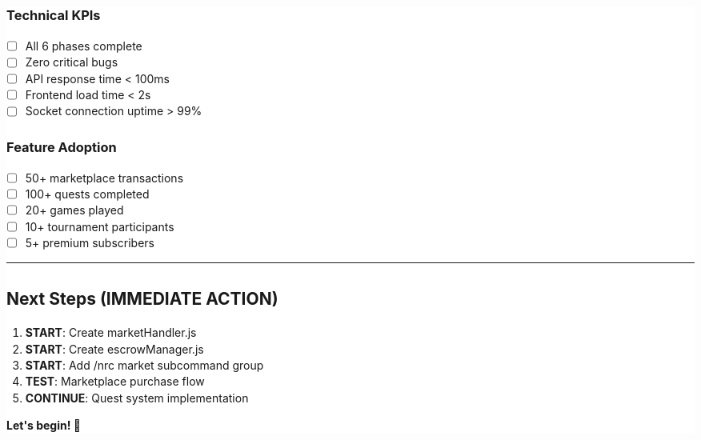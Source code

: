 ### Technical KPIs
- [ ] All 6 phases complete
- [ ] Zero critical bugs
- [ ] API response time < 100ms
- [ ] Frontend load time < 2s
- [ ] Socket connection uptime > 99%

### Feature Adoption
- [ ] 50+ marketplace transactions
- [ ] 100+ quests completed
- [ ] 20+ games played
- [ ] 10+ tournament participants
- [ ] 5+ premium subscribers

---

## Next Steps (IMMEDIATE ACTION)

1. **START**: Create marketHandler.js
2. **START**: Create escrowManager.js  
3. **START**: Add /nrc market subcommand group
4. **TEST**: Marketplace purchase flow
5. **CONTINUE**: Quest system implementation

**Let's begin! 🚀**

